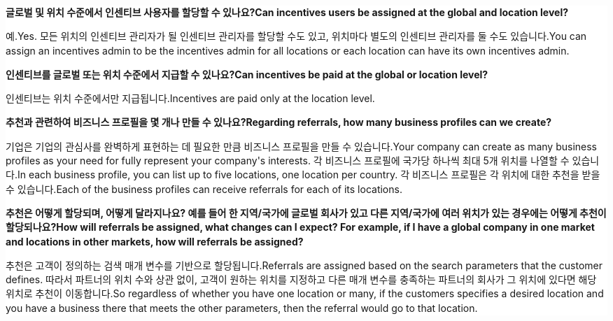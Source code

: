 <span data-ttu-id="c6d2d-223">**글로벌 및 위치 수준에서 인센티브 사용자를 할당할 수 있나요?**</span><span class="sxs-lookup"><span data-stu-id="c6d2d-223">**Can incentives users be assigned at the global and location level?**</span></span>

 <span data-ttu-id="c6d2d-224">예.</span><span class="sxs-lookup"><span data-stu-id="c6d2d-224">Yes.</span></span> <span data-ttu-id="c6d2d-225">모든 위치의 인센티브 관리자가 될 인센티브 관리자를 할당할 수도 있고, 위치마다 별도의 인센티브 관리자를 둘 수도 있습니다.</span><span class="sxs-lookup"><span data-stu-id="c6d2d-225">You can assign an incentives admin to be the incentives admin for all locations or each location can have its own incentives admin.</span></span>

 <span data-ttu-id="c6d2d-226">**인센티브를 글로벌 또는 위치 수준에서 지급할 수 있나요?**</span><span class="sxs-lookup"><span data-stu-id="c6d2d-226">**Can incentives be paid at the global or location level?**</span></span>

 <span data-ttu-id="c6d2d-227">인센티브는 위치 수준에서만 지급됩니다.</span><span class="sxs-lookup"><span data-stu-id="c6d2d-227">Incentives are paid only at the location level.</span></span>

<span data-ttu-id="c6d2d-228">**추천과 관련하여 비즈니스 프로필을 몇 개나 만들 수 있나요?**</span><span class="sxs-lookup"><span data-stu-id="c6d2d-228">**Regarding referrals, how many business profiles can we create?**</span></span>

<span data-ttu-id="c6d2d-229">기업은 기업의 관심사를 완벽하게 표현하는 데 필요한 만큼 비즈니스 프로필을 만들 수 있습니다.</span><span class="sxs-lookup"><span data-stu-id="c6d2d-229">Your company can create as many business profiles as your need for fully represent your company's interests.</span></span> <span data-ttu-id="c6d2d-230">각 비즈니스 프로필에 국가당 하나씩 최대 5개 위치를 나열할 수 있습니다.</span><span class="sxs-lookup"><span data-stu-id="c6d2d-230">In each business profile, you can list up to five locations, one location per country.</span></span> <span data-ttu-id="c6d2d-231">각 비즈니스 프로필은 각 위치에 대한 추천을 받을 수 있습니다.</span><span class="sxs-lookup"><span data-stu-id="c6d2d-231">Each of the business profiles can receive referrals for each of its locations.</span></span>

<span data-ttu-id="c6d2d-232">**추천은 어떻게 할당되며, 어떻게 달라지나요? 예를 들어 한 지역/국가에 글로벌 회사가 있고 다른 지역/국가에 여러 위치가 있는 경우에는 어떻게 추천이 할당되나요?**</span><span class="sxs-lookup"><span data-stu-id="c6d2d-232">**How will referrals be assigned, what changes can I expect? For example, if I have a global company in one market and locations in other markets, how will referrals be assigned?**</span></span>

<span data-ttu-id="c6d2d-233">추천은 고객이 정의하는 검색 매개 변수를 기반으로 할당됩니다.</span><span class="sxs-lookup"><span data-stu-id="c6d2d-233">Referrals are assigned based on the search parameters that the customer defines.</span></span> <span data-ttu-id="c6d2d-234">따라서 파트너의 위치 수와 상관 없이, 고객이 원하는 위치를 지정하고 다른 매개 변수를 충족하는 파트너의 회사가 그 위치에 있다면 해당 위치로 추천이 이동합니다.</span><span class="sxs-lookup"><span data-stu-id="c6d2d-234">So regardless of whether you have one location or many, if the customers specifies a desired location and you have a business there that meets the other parameters, then the referral would go to that location.</span></span>








